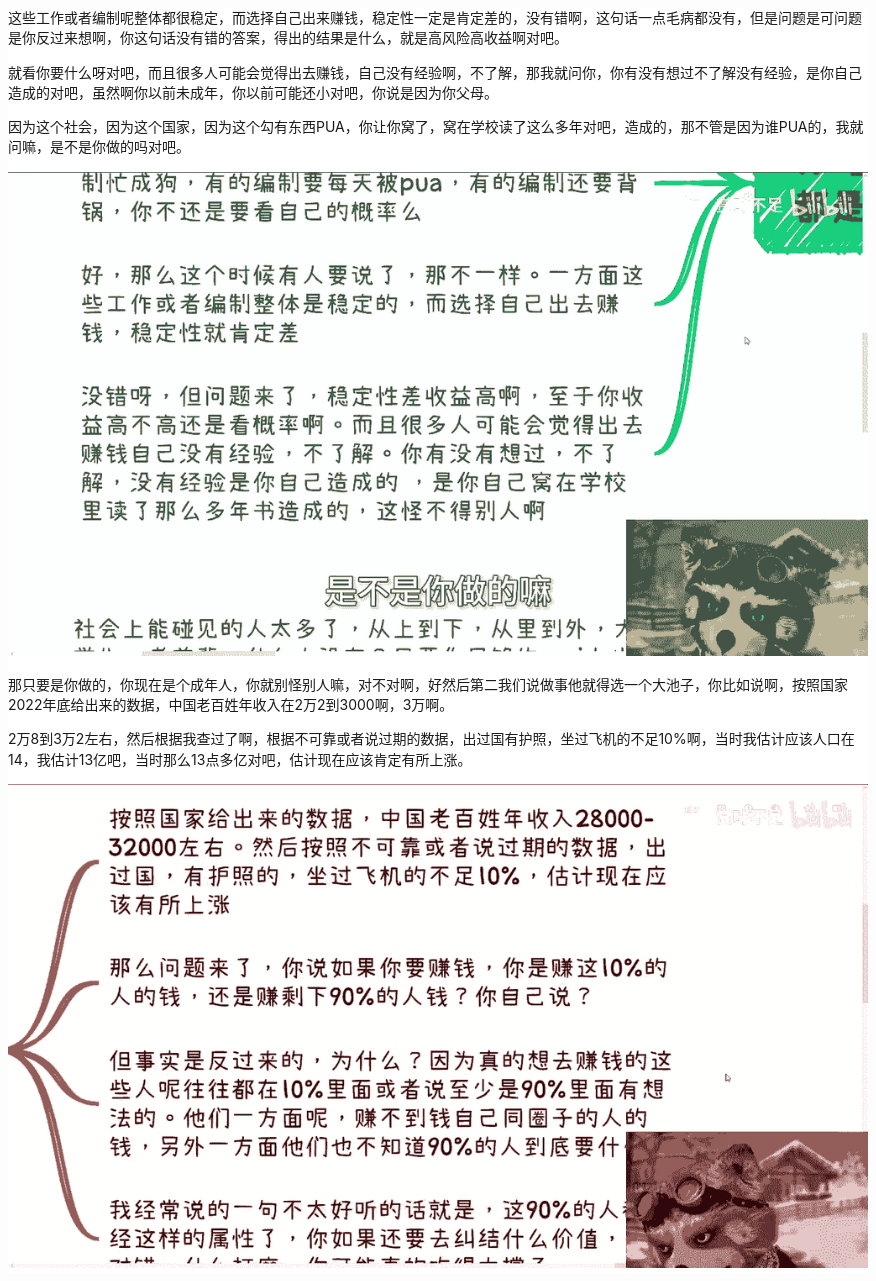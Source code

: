 这些工作或者编制呢整体都很稳定，而选择自己出来赚钱，稳定性一定是肯定差的，没有错啊，这句话一点毛病都没有，但是问题是可问题是你反过来想啊，你这句话没有错的答案，得出的结果是什么，就是高风险高收益啊对吧。

就看你要什么呀对吧，而且很多人可能会觉得出去赚钱，自己没有经验啊，不了解，那我就问你，你有没有想过不了解没有经验，是你自己造成的对吧，虽然啊你以前未成年，你以前可能还小对吧，你说是因为你父母。

因为这个社会，因为这个国家，因为这个勾有东西PUA，你让你窝了，窝在学校读了这么多年对吧，造成的，那不管是因为谁PUA的，我就问嘛，是不是你做的吗对吧。



![](img/2e0493f03ac0e41592d078bc45ee9202_7.png)

那只要是你做的，你现在是个成年人，你就别怪别人嘛，对不对啊，好然后第二我们说做事他就得选一个大池子，你比如说啊，按照国家2022年底给出来的数据，中国老百姓年收入在2万2到3000啊，3万啊。

2万8到3万2左右，然后根据我查过了啊，根据不可靠或者说过期的数据，出过国有护照，坐过飞机的不足10%啊，当时我估计应该人口在14，我估计13亿吧，当时那么13点多亿对吧，估计现在应该肯定有所上涨。



![](img/2e0493f03ac0e41592d078bc45ee9202_9.png)
